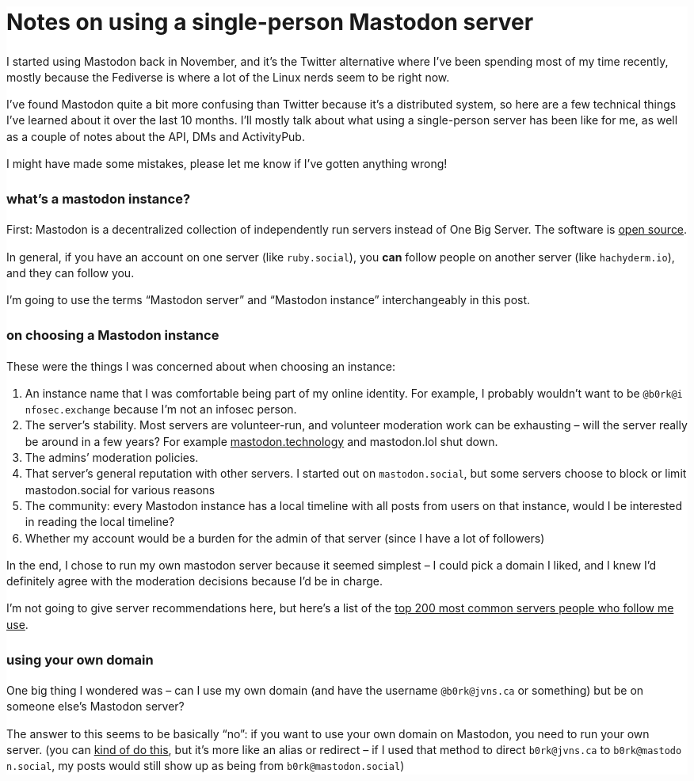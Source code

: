 [#]: subject: "Notes on using a single-person Mastodon server"
[#]: via: "https://jvns.ca/blog/2023/08/11/some-notes-on-mastodon/"
[#]: author: "Julia Evans https://jvns.ca/"
[#]: collector: "lujun9972"
[#]: translator: " "
[#]: reviewer: " "
[#]: publisher: " "
[#]: url: " "

Notes on using a single-person Mastodon server
======

I started using Mastodon back in November, and it’s the Twitter alternative where I’ve been spending most of my time recently, mostly because the Fediverse is where a lot of the Linux nerds seem to be right now.

I’ve found Mastodon quite a bit more confusing than Twitter because it’s a distributed system, so here are a few technical things I’ve learned about it over the last 10 months. I’ll mostly talk about what using a single-person server has been like for me, as well as a couple of notes about the API, DMs and ActivityPub.

I might have made some mistakes, please let me know if I’ve gotten anything wrong!

### what’s a mastodon instance?

First: Mastodon is a decentralized collection of independently run servers instead of One Big Server. The software is [open source][1].

In general, if you have an account on one server (like `ruby.social`), you **can** follow people on another server (like `hachyderm.io`), and they can follow you.

I’m going to use the terms “Mastodon server” and “Mastodon instance” interchangeably in this post.

### on choosing a Mastodon instance

These were the things I was concerned about when choosing an instance:

  1. An instance name that I was comfortable being part of my online identity. For example, I probably wouldn’t want to be `@b0rk@infosec.exchange` because I’m not an infosec person.
  2. The server’s stability. Most servers are volunteer-run, and volunteer moderation work can be exhausting – will the server really be around in a few years? For example [mastodon.technology][2] and mastodon.lol shut down.
  3. The admins’ moderation policies.
  4. That server’s general reputation with other servers. I started out on `mastodon.social`, but some servers choose to block or limit mastodon.social for various reasons
  5. The community: every Mastodon instance has a local timeline with all posts from users on that instance, would I be interested in reading the local timeline?
  6. Whether my account would be a burden for the admin of that server (since I have a lot of followers)



In the end, I chose to run my own mastodon server because it seemed simplest – I could pick a domain I liked, and I knew I’d definitely agree with the moderation decisions because I’d be in charge.

I’m not going to give server recommendations here, but here’s a list of the [top 200 most common servers people who follow me use][3].

### using your own domain

One big thing I wondered was – can I use my own domain (and have the username `@b0rk@jvns.ca` or something) but be on someone else’s Mastodon server?

The answer to this seems to be basically “no”: if you want to use your own domain on Mastodon, you need to run your own server. (you can [kind of do this][4], but it’s more like an alias or redirect – if I used that method to direct `b0rk@jvns.ca` to `b0rk@mastodon.social`, my posts would still show up as being from `b0rk@mastodon.social`)


[a]: https://jvns.ca/
[b]: https://github.com/lujun9972
[1]: https://github.com/mastodon/mastodon
[2]: https://ashfurrow.com/blog/mastodon-technology-shutdown/
[3]: https://gist.github.com/jvns/5eb0a58319b93049a8c014433766edd3
[4]: https://blog.maartenballiauw.be/post/2022/11/05/mastodon-own-donain-without-hosting-server.html
[5]: https://jointakahe.org/
[6]: https://masto.host/
[7]: https://jacobian.org/til/my-mastodon-instance/
[8]: https://seb.jambor.dev/posts/understanding-activitypub-part-3-the-state-of-mastodon/
[9]: https://github.com/mastodon/mastodon/issues/34
[10]: https://github.com/mastodon/mastodon/issues/9409
[11]: https://blog.thms.uk/fedifetcher
[12]: https://combine.social/
[13]: https://social.jvns.ca/@b0rk_reruns
[14]: https://relay.fedi.buzz
[15]: https://github.com/mastodon/mastodon/issues/22281
[16]: https://mastodon.social/@b0rk
[17]: https://mastodon-thread-view.jvns.ca/
[18]: https://github.com/jvns/mastodon-threaded-replies/blob/main/mastodon.js
[19]: https://docs.joinmastodon.org/client/intro/
[20]: https://gist.github.com/jvns/0fe51383cbbb63e94177c60f1e0371c6
[21]: https://github.com/mastodon/mastodon/pull/7929
[22]: https://docs.joinmastodon.org/admin/moderation/#suspend-server
[23]: https://docs.joinmastodon.org/admin/moderation/#limit-user
[24]: https://docs.joinmastodon.org/admin/optional/elasticsearch/
[25]: https://www.tbray.org/ongoing/When/202x/2022/12/30/Mastodon-Privacy-and-Search
[26]: https://activitypub.rocks/
[27]: https://calckey.org/
[28]: https://akkoma.social/
[29]: https://gotosocial.org/
[30]: https://writefreely.org/
[31]: https://pixelfed.org/
[32]: https://json.blinry.org/#https://chaos.social/users/blinry
[33]: https://github.com/superseriousbusiness/gotosocial
[34]: https://fedi.tips/
[35]: https://fedifinder.glitch.me/
[36]: https://tapbots.com/ivory/
[37]: https://elk.zone/
[38]: https://erinkissane.com/mastodon-is-easy-and-fun-except-when-it-isnt
[39]: https://blog.woof.group/mods/
[40]: https://hachyderm.io/@mekkaokereke/110273797004251326